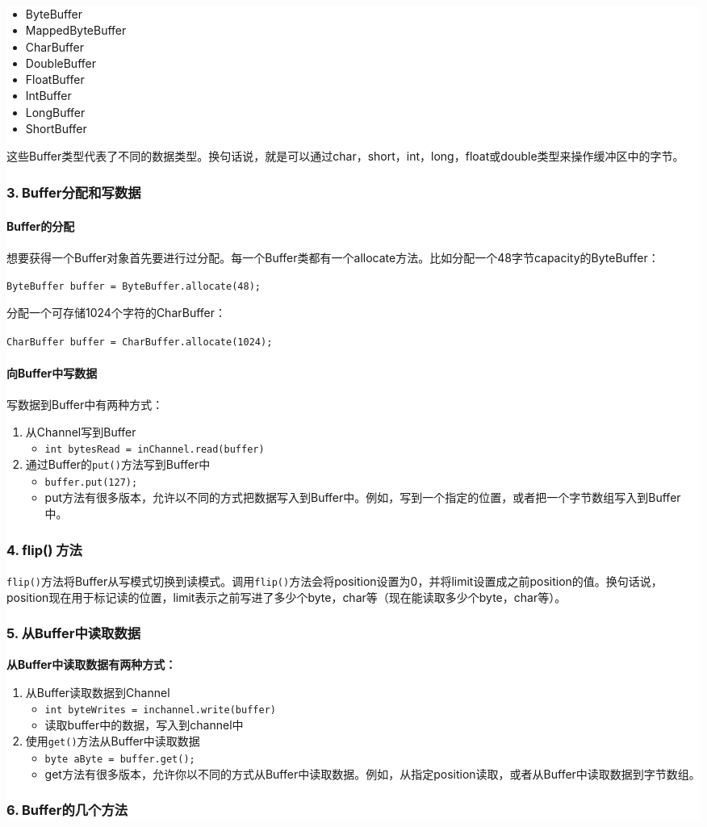 - ByteBuffer
- MappedByteBuffer
- CharBuffer
- DoubleBuffer
- FloatBuffer
- IntBuffer
- LongBuffer
- ShortBuffer

这些Buffer类型代表了不同的数据类型。换句话说，就是可以通过char，short，int，long，float或double类型来操作缓冲区中的字节。



### 3. Buffer分配和写数据

#### Buffer的分配

想要获得一个Buffer对象首先要进行过分配。每一个Buffer类都有一个allocate方法。比如分配一个48字节capacity的ByteBuffer：

`ByteBuffer buffer = ByteBuffer.allocate(48);`

分配一个可存储1024个字符的CharBuffer：

`CharBuffer buffer = CharBuffer.allocate(1024);`



#### 向Buffer中写数据

写数据到Buffer中有两种方式：

1. 从Channel写到Buffer
   - `int bytesRead = inChannel.read(buffer)`
2. 通过Buffer的`put()`方法写到Buffer中
   - `buffer.put(127);`
   - put方法有很多版本，允许以不同的方式把数据写入到Buffer中。例如，写到一个指定的位置，或者把一个字节数组写入到Buffer中。



### 4. flip() 方法

`flip()`方法将Buffer从写模式切换到读模式。调用`flip()`方法会将position设置为0，并将limit设置成之前position的值。换句话说，position现在用于标记读的位置，limit表示之前写进了多少个byte，char等（现在能读取多少个byte，char等）。



### 5. 从Buffer中读取数据

**从Buffer中读取数据有两种方式：**

1. 从Buffer读取数据到Channel
   - `int byteWrites = inchannel.write(buffer)`
   - 读取buffer中的数据，写入到channel中
2. 使用`get()`方法从Buffer中读取数据
   - `byte aByte = buffer.get();`
   - get方法有很多版本，允许你以不同的方式从Buffer中读取数据。例如，从指定position读取，或者从Buffer中读取数据到字节数组。



### 6. Buffer的几个方法
